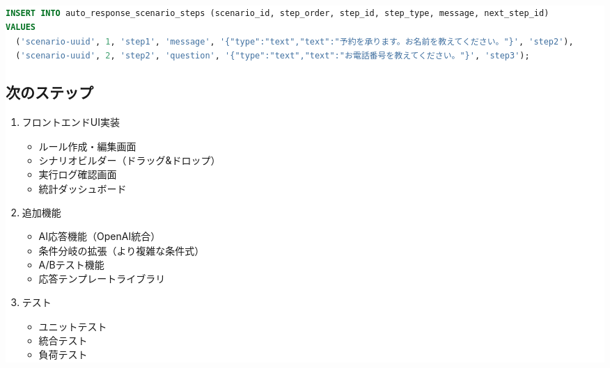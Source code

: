 ```sql
INSERT INTO auto_response_scenario_steps (scenario_id, step_order, step_id, step_type, message, next_step_id)
VALUES
  ('scenario-uuid', 1, 'step1', 'message', '{"type":"text","text":"予約を承ります。お名前を教えてください。"}', 'step2'),
  ('scenario-uuid', 2, 'step2', 'question', '{"type":"text","text":"お電話番号を教えてください。"}', 'step3');
```

## 次のステップ

1. フロントエンドUI実装
   - ルール作成・編集画面
   - シナリオビルダー（ドラッグ&ドロップ）
   - 実行ログ確認画面
   - 統計ダッシュボード

2. 追加機能
   - AI応答機能（OpenAI統合）
   - 条件分岐の拡張（より複雑な条件式）
   - A/Bテスト機能
   - 応答テンプレートライブラリ

3. テスト
   - ユニットテスト
   - 統合テスト
   - 負荷テスト
